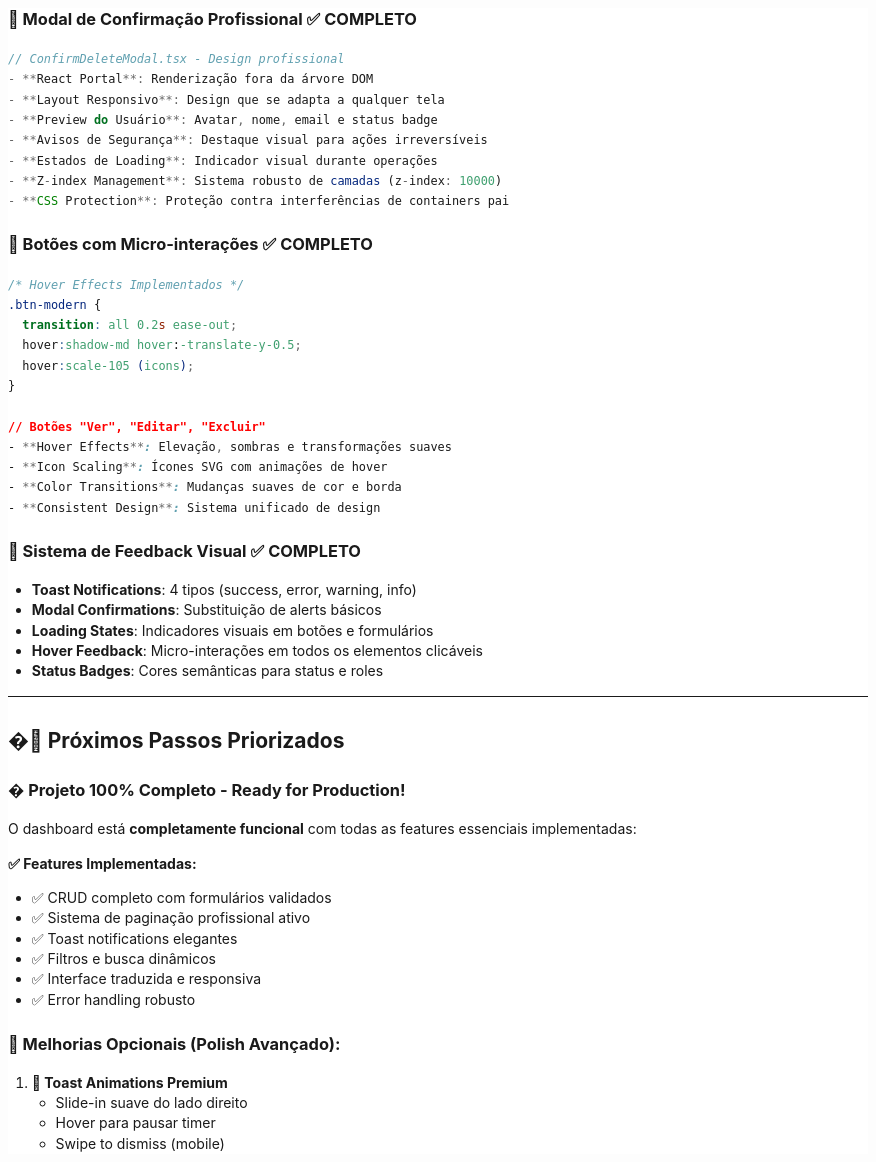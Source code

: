 ### **🔘 Modal de Confirmação Profissional** ✅ **COMPLETO**
```typescript
// ConfirmDeleteModal.tsx - Design profissional
- **React Portal**: Renderização fora da árvore DOM
- **Layout Responsivo**: Design que se adapta a qualquer tela  
- **Preview do Usuário**: Avatar, nome, email e status badge
- **Avisos de Segurança**: Destaque visual para ações irreversíveis
- **Estados de Loading**: Indicador visual durante operações
- **Z-index Management**: Sistema robusto de camadas (z-index: 10000)
- **CSS Protection**: Proteção contra interferências de containers pai
```

### **🔴 Botões com Micro-interações** ✅ **COMPLETO**
```css
/* Hover Effects Implementados */
.btn-modern {
  transition: all 0.2s ease-out;
  hover:shadow-md hover:-translate-y-0.5;
  hover:scale-105 (icons);
}

// Botões "Ver", "Editar", "Excluir"
- **Hover Effects**: Elevação, sombras e transformações suaves
- **Icon Scaling**: Ícones SVG com animações de hover
- **Color Transitions**: Mudanças suaves de cor e borda
- **Consistent Design**: Sistema unificado de design
```

### **🎯 Sistema de Feedback Visual** ✅ **COMPLETO**
- **Toast Notifications**: 4 tipos (success, error, warning, info)
- **Modal Confirmations**: Substituição de alerts básicos
- **Loading States**: Indicadores visuais em botões e formulários  
- **Hover Feedback**: Micro-interações em todos os elementos clicáveis
- **Status Badges**: Cores semânticas para status e roles

---

## �🎯 **Próximos Passos Priorizados**

### **� Projeto 100% Completo - Ready for Production!**
O dashboard está **completamente funcional** com todas as features essenciais implementadas:

**✅ Features Implementadas:**
- ✅ CRUD completo com formulários validados
- ✅ Sistema de paginação profissional ativo
- ✅ Toast notifications elegantes
- ✅ Filtros e busca dinâmicos
- ✅ Interface traduzida e responsiva
- ✅ Error handling robusto

### **🔄 Melhorias Opcionais (Polish Avançado):**
1. **🎨 Toast Animations Premium**
   - Slide-in suave do lado direito
   - Hover para pausar timer
   - Swipe to dismiss (mobile)
